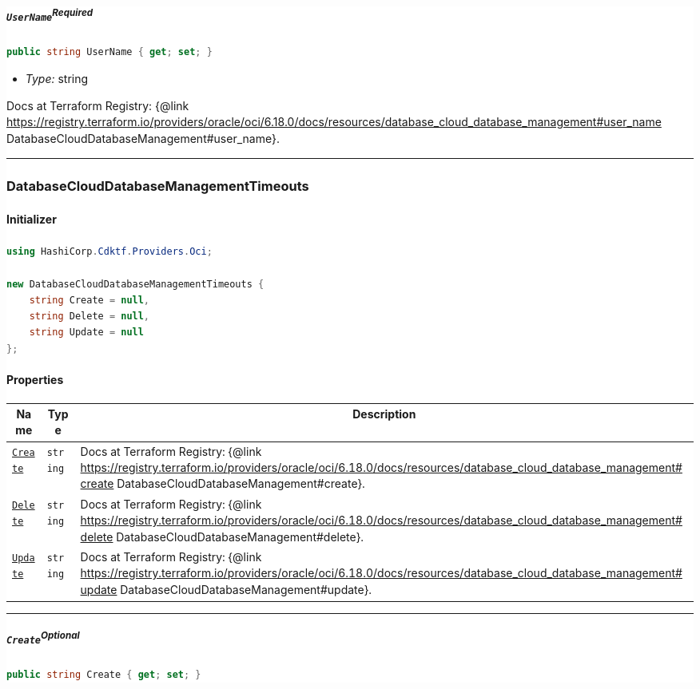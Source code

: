 
##### `UserName`<sup>Required</sup> <a name="UserName" id="rhizo-co-terraform-provider-oci.databaseCloudDatabaseManagement.DatabaseCloudDatabaseManagementCredentialdetails.property.userName"></a>

```csharp
public string UserName { get; set; }
```

- *Type:* string

Docs at Terraform Registry: {@link https://registry.terraform.io/providers/oracle/oci/6.18.0/docs/resources/database_cloud_database_management#user_name DatabaseCloudDatabaseManagement#user_name}.

---

### DatabaseCloudDatabaseManagementTimeouts <a name="DatabaseCloudDatabaseManagementTimeouts" id="rhizo-co-terraform-provider-oci.databaseCloudDatabaseManagement.DatabaseCloudDatabaseManagementTimeouts"></a>

#### Initializer <a name="Initializer" id="rhizo-co-terraform-provider-oci.databaseCloudDatabaseManagement.DatabaseCloudDatabaseManagementTimeouts.Initializer"></a>

```csharp
using HashiCorp.Cdktf.Providers.Oci;

new DatabaseCloudDatabaseManagementTimeouts {
    string Create = null,
    string Delete = null,
    string Update = null
};
```

#### Properties <a name="Properties" id="Properties"></a>

| **Name** | **Type** | **Description** |
| --- | --- | --- |
| <code><a href="#rhizo-co-terraform-provider-oci.databaseCloudDatabaseManagement.DatabaseCloudDatabaseManagementTimeouts.property.create">Create</a></code> | <code>string</code> | Docs at Terraform Registry: {@link https://registry.terraform.io/providers/oracle/oci/6.18.0/docs/resources/database_cloud_database_management#create DatabaseCloudDatabaseManagement#create}. |
| <code><a href="#rhizo-co-terraform-provider-oci.databaseCloudDatabaseManagement.DatabaseCloudDatabaseManagementTimeouts.property.delete">Delete</a></code> | <code>string</code> | Docs at Terraform Registry: {@link https://registry.terraform.io/providers/oracle/oci/6.18.0/docs/resources/database_cloud_database_management#delete DatabaseCloudDatabaseManagement#delete}. |
| <code><a href="#rhizo-co-terraform-provider-oci.databaseCloudDatabaseManagement.DatabaseCloudDatabaseManagementTimeouts.property.update">Update</a></code> | <code>string</code> | Docs at Terraform Registry: {@link https://registry.terraform.io/providers/oracle/oci/6.18.0/docs/resources/database_cloud_database_management#update DatabaseCloudDatabaseManagement#update}. |

---

##### `Create`<sup>Optional</sup> <a name="Create" id="rhizo-co-terraform-provider-oci.databaseCloudDatabaseManagement.DatabaseCloudDatabaseManagementTimeouts.property.create"></a>

```csharp
public string Create { get; set; }
```
